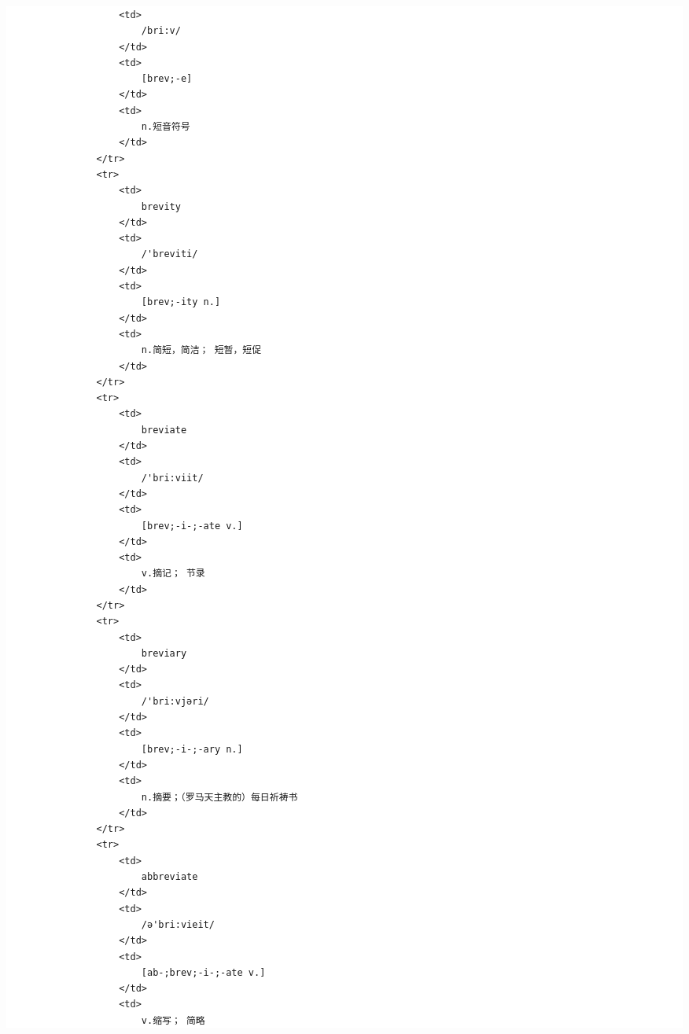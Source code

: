                         <td>
                            /bri:v/
                        </td>
                        <td>
                            [brev;-e]
                        </td>
                        <td>
                            n.短音符号
                        </td>
                    </tr>
                    <tr>
                        <td>
                            brevity
                        </td>
                        <td>
                            /'breviti/
                        </td>
                        <td>
                            [brev;-ity n.]
                        </td>
                        <td>
                            n.简短，简洁； 短暂，短促
                        </td>
                    </tr>
                    <tr>
                        <td>
                            breviate
                        </td>
                        <td>
                            /'bri:viit/
                        </td>
                        <td>
                            [brev;-i-;-ate v.]
                        </td>
                        <td>
                            v.摘记； 节录
                        </td>
                    </tr>
                    <tr>
                        <td>
                            breviary
                        </td>
                        <td>
                            /'bri:vjәri/
                        </td>
                        <td>
                            [brev;-i-;-ary n.]
                        </td>
                        <td>
                            n.摘要；（罗马天主教的）每日祈祷书
                        </td>
                    </tr>
                    <tr>
                        <td>
                            abbreviate
                        </td>
                        <td>
                            /ә'bri:vieit/
                        </td>
                        <td>
                            [ab-;brev;-i-;-ate v.]
                        </td>
                        <td>
                            v.缩写； 简略